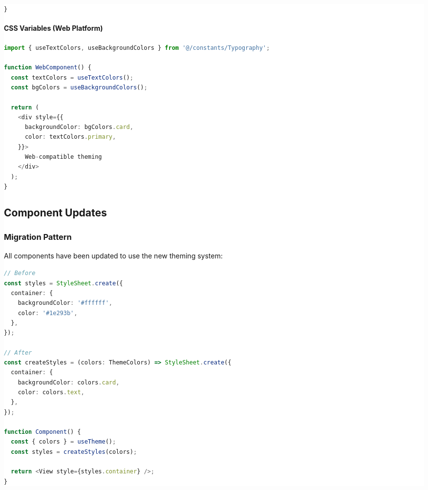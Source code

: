 ```typescript
}
```

#### CSS Variables (Web Platform)

```typescript
import { useTextColors, useBackgroundColors } from '@/constants/Typography';

function WebComponent() {
  const textColors = useTextColors();
  const bgColors = useBackgroundColors();
  
  return (
    <div style={{
      backgroundColor: bgColors.card,
      color: textColors.primary,
    }}>
      Web-compatible theming
    </div>
  );
}
```

## Component Updates

### Migration Pattern

All components have been updated to use the new theming system:

```typescript
// Before
const styles = StyleSheet.create({
  container: {
    backgroundColor: '#ffffff',
    color: '#1e293b',
  },
});

// After
const createStyles = (colors: ThemeColors) => StyleSheet.create({
  container: {
    backgroundColor: colors.card,
    color: colors.text,
  },
});

function Component() {
  const { colors } = useTheme();
  const styles = createStyles(colors);
  
  return <View style={styles.container} />;
}
```
